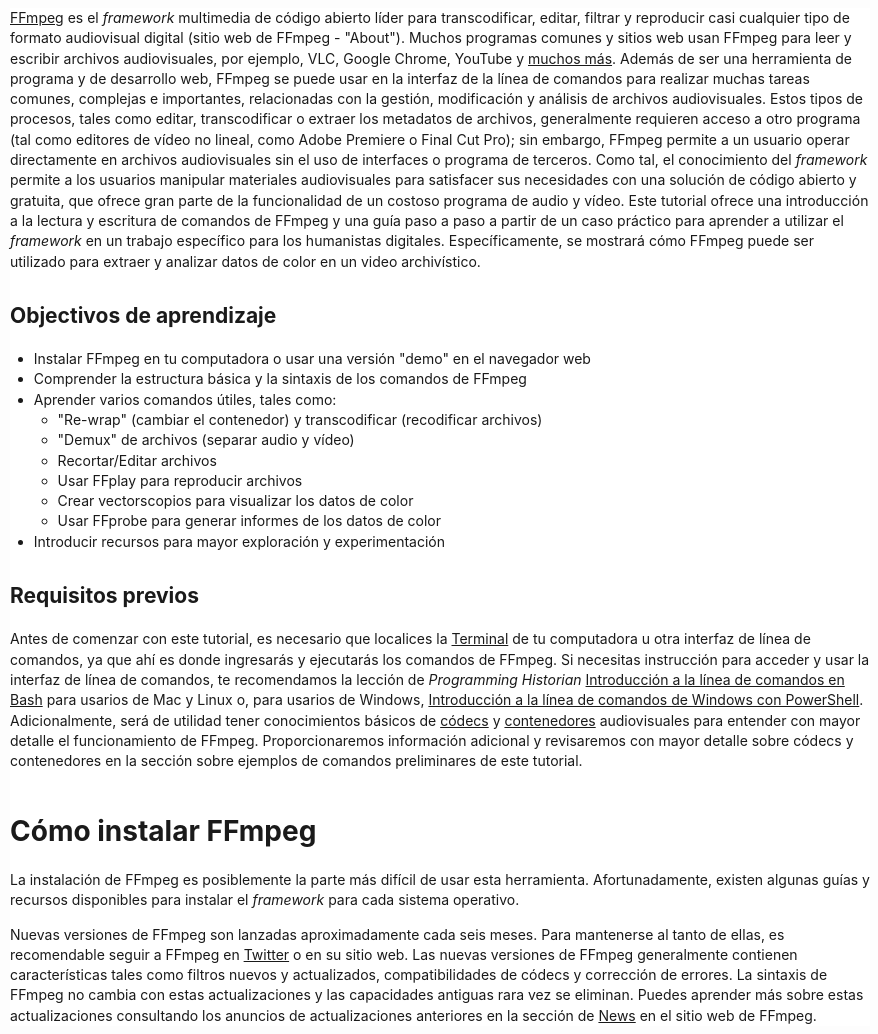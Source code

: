 [FFmpeg](https://www.ffmpeg.org/about.html) es el _framework_ multimedia de código abierto líder para transcodificar, editar, filtrar y reproducir casi cualquier tipo de formato audiovisual digital (sitio web de FFmpeg - "About"). Muchos programas comunes y sitios web usan FFmpeg para leer y escribir archivos audiovisuales, por ejemplo, VLC, Google Chrome, YouTube y [muchos más](https://trac.ffmpeg.org/wiki/Projects). Además de ser una herramienta de programa y de desarrollo web, FFmpeg se puede usar en la interfaz de la línea de comandos para realizar muchas tareas comunes, complejas e importantes, relacionadas con la gestión, modificación y análisis de archivos audiovisuales. Estos tipos de procesos, tales como editar, transcodificar o extraer los metadatos de archivos, generalmente requieren acceso a otro programa (tal como editores de vídeo no lineal, como Adobe Premiere o Final Cut Pro); sin embargo, FFmpeg permite a un usuario operar directamente en archivos audiovisuales sin el uso de interfaces o programa de terceros. Como tal, el conocimiento del _framework_ permite a los usuarios manipular materiales audiovisuales para satisfacer sus necesidades con una solución de código abierto y gratuita, que ofrece gran parte de la funcionalidad de un costoso programa de audio y vídeo. Este tutorial ofrece una introducción a la lectura y escritura de comandos de FFmpeg y una guía paso a paso a partir de un caso práctico para aprender a utilizar el _framework_ en un trabajo específico para los humanistas digitales. Específicamente, se mostrará cómo FFmpeg puede ser utilizado para extraer y analizar datos de color en un video archivístico.

## Objectivos de aprendizaje
* Instalar FFmpeg en tu computadora o usar una versión "demo" en el navegador web
* Comprender la estructura básica y la sintaxis de los comandos de FFmpeg
* Aprender varios comandos útiles, tales como:
  * "Re-wrap" (cambiar el contenedor) y transcodificar (recodificar archivos)
  * "Demux" de archivos (separar audio y vídeo)
  * Recortar/Editar archivos
  * Usar FFplay para reproducir archivos
  * Crear vectorscopios para visualizar los datos de color
  * Usar FFprobe para generar informes de los datos de color
* Introducir recursos para mayor exploración y experimentación

## Requisitos previos
Antes de comenzar con este tutorial, es necesario que localices la [Terminal](https://es.wikipedia.org/wiki/Terminal_(macOS)) de tu computadora u otra interfaz de línea de comandos, ya que ahí es donde ingresarás y ejecutarás los comandos de FFmpeg. Si necesitas instrucción para acceder y usar la interfaz de línea de comandos, te recomendamos la lección de _Programming Historian_ [Introducción a la línea de comandos en Bash](/es/lecciones/introduccion-a-bash) para usarios de Mac y Linux o, para usarios de Windows, [Introducción a la línea de comandos de Windows con PowerShell](/es/lecciones/introduccion-a-powershell). Adicionalmente, será de utilidad tener conocimientos básicos de [códecs](https://es.wikipedia.org/wiki/C%C3%B3dec) y [contenedores](https://es.wikipedia.org/wiki/Formato_contenedor) audiovisuales para entender con mayor detalle el funcionamiento de FFmpeg. Proporcionaremos información adicional y revisaremos con mayor detalle sobre códecs y contenedores en la sección sobre ejemplos de comandos preliminares de este tutorial.

# Cómo instalar FFmpeg
La instalación de FFmpeg es posiblemente la parte más difícil de usar esta herramienta. Afortunadamente, existen algunas guías y recursos disponibles para instalar el _framework_ para cada sistema operativo.

<div class="alert alert-warning">
Nuevas versiones de FFmpeg son lanzadas aproximadamente cada seis meses. Para mantenerse al tanto de ellas, es recomendable seguir a FFmpeg en <a href="https://twitter.com/FFmpeg">Twitter</a> o en su sitio web. Las nuevas versiones de FFmpeg generalmente contienen características tales como filtros nuevos y actualizados, compatibilidades de códecs y corrección de errores. La sintaxis de FFmpeg no cambia con estas actualizaciones y las capacidades antiguas rara vez se eliminan. Puedes aprender más sobre estas actualizaciones consultando los anuncios de actualizaciones anteriores en la sección de <a href="https://www.ffmpeg.org/index.html#news">News</a> en el sitio web de FFmpeg.
</div>
